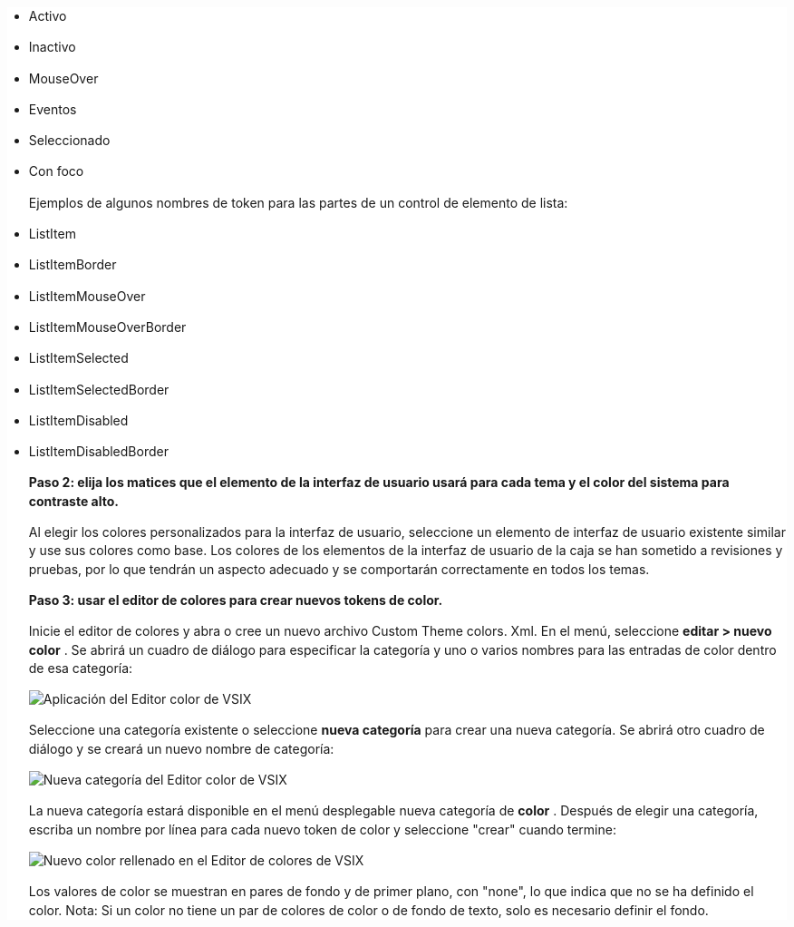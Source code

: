 - Activo

- Inactivo

- MouseOver

- Eventos

- Seleccionado

- Con foco

  Ejemplos de algunos nombres de token para las partes de un control de elemento de lista:

- ListItem

- ListItemBorder

- ListItemMouseOver

- ListItemMouseOverBorder

- ListItemSelected

- ListItemSelectedBorder

- ListItemDisabled

- ListItemDisabledBorder

  **Paso 2: elija los matices que el elemento de la interfaz de usuario usará para cada tema y el color del sistema para contraste alto.**

  Al elegir los colores personalizados para la interfaz de usuario, seleccione un elemento de interfaz de usuario existente similar y use sus colores como base. Los colores de los elementos de la interfaz de usuario de la caja se han sometido a revisiones y pruebas, por lo que tendrán un aspecto adecuado y se comportarán correctamente en todos los temas.

  **Paso 3: usar el editor de colores para crear nuevos tokens de color.**

  Inicie el editor de colores y abra o cree un nuevo archivo Custom Theme colors. Xml. En el menú, seleccione **editar > nuevo color** . Se abrirá un cuadro de diálogo para especificar la categoría y uno o varios nombres para las entradas de color dentro de esa categoría:

  ![Aplicación del Editor color de VSIX](../../extensibility/internals/media/vsix-color-editor-new-color.png "Aplicación del Editor color de VSIX")

  Seleccione una categoría existente o seleccione **nueva categoría** para crear una nueva categoría. Se abrirá otro cuadro de diálogo y se creará un nuevo nombre de categoría:

  ![Nueva categoría del Editor color de VSIX](../../extensibility/internals/media/vsix-color-editor-new-category.png "Nueva categoría del Editor color de VSIX")

  La nueva categoría estará disponible en el menú desplegable nueva categoría de **color** . Después de elegir una categoría, escriba un nombre por línea para cada nuevo token de color y seleccione "crear" cuando termine:

  ![Nuevo color rellenado en el Editor de colores de VSIX](../../extensibility/internals/media/vsix-color-editor-new-color-filled.png "Nuevo color rellenado en el Editor de colores de VSIX")

  Los valores de color se muestran en pares de fondo y de primer plano, con "none", lo que indica que no se ha definido el color. Nota: Si un color no tiene un par de colores de color o de fondo de texto, solo es necesario definir el fondo.
